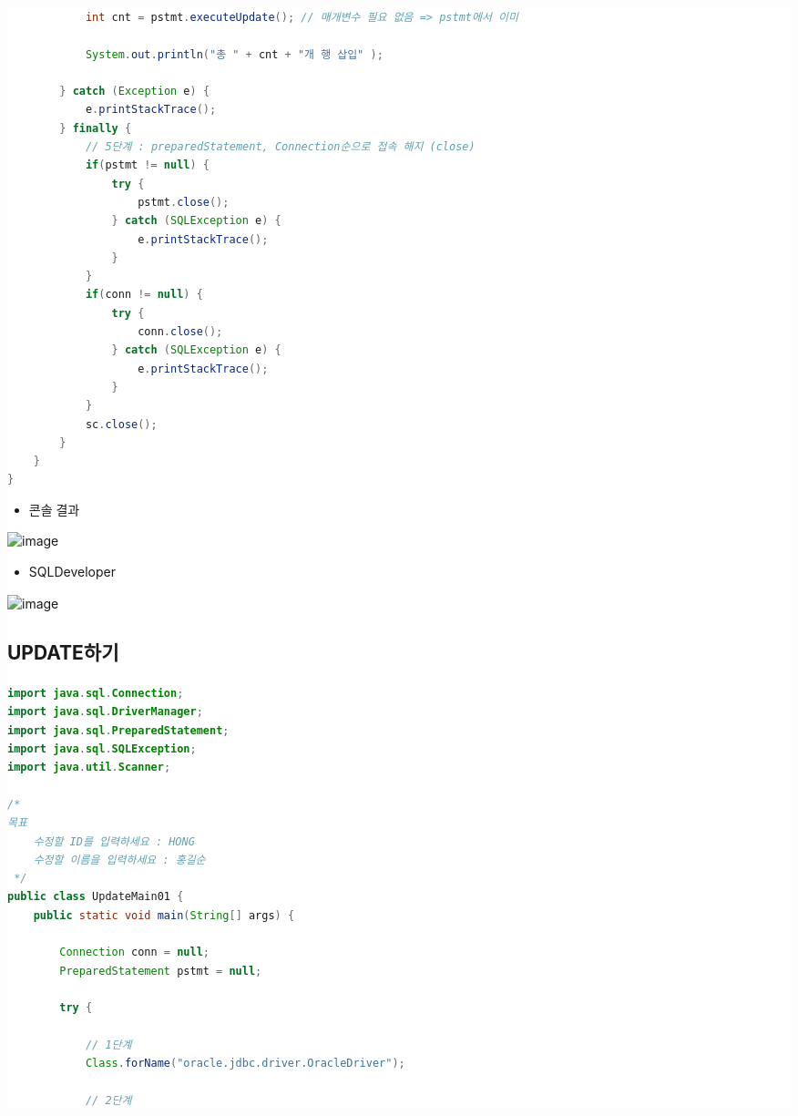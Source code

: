 ```java
			int cnt = pstmt.executeUpdate(); // 매개변수 필요 없음 => pstmt에서 이미 
			
			System.out.println("총 " + cnt + "개 행 삽입" );
			
		} catch (Exception e) {
			e.printStackTrace();
		} finally {
			// 5단계 : preparedStatement, Connection순으로 접속 해지 (close)
			if(pstmt != null) {
				try {
					pstmt.close();
				} catch (SQLException e) {
					e.printStackTrace();
				}
			}
			if(conn != null) {
				try {
					conn.close();
				} catch (SQLException e) {
					e.printStackTrace();
				}
			}
			sc.close();
		}
	}
}
```


- 콘솔 결과

![image](https://user-images.githubusercontent.com/77392444/119317116-b6ae2a00-bcb2-11eb-9674-a5cdc936835f.png)

- SQLDeveloper

![image](https://user-images.githubusercontent.com/77392444/119317089-af871c00-bcb2-11eb-8611-c2fc26a70654.png)


## UPDATE하기

```java
import java.sql.Connection;
import java.sql.DriverManager;
import java.sql.PreparedStatement;
import java.sql.SQLException;
import java.util.Scanner;

/*
목표
 	수정할 ID를 입력하세요 : HONG
 	수정할 이름을 입력하세요 : 홍길순
 */
public class UpdateMain01 {
	public static void main(String[] args) {
		
		Connection conn = null;
		PreparedStatement pstmt = null;
		
		try {
			
			// 1단계
			Class.forName("oracle.jdbc.driver.OracleDriver");
			
			// 2단계 
```